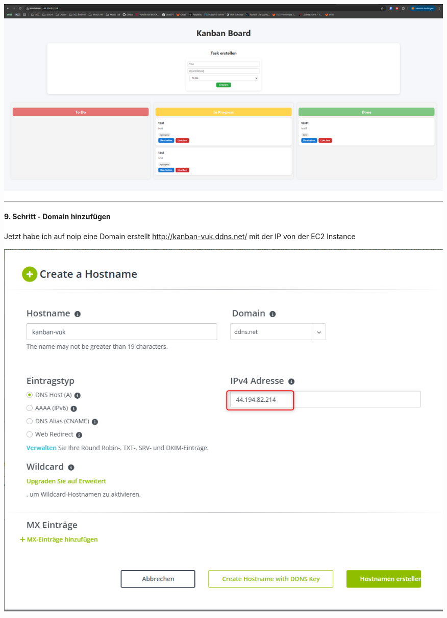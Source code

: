 ![alt text](/Bilder/image_361.png)

----

#### 9. Schritt - Domain hinzufügen

Jetzt habe ich auf noip eine Domain erstellt http://kanban-vuk.ddns.net/ mit der IP von der EC2 Instance

![alt text](/Bilder/image_368.png)